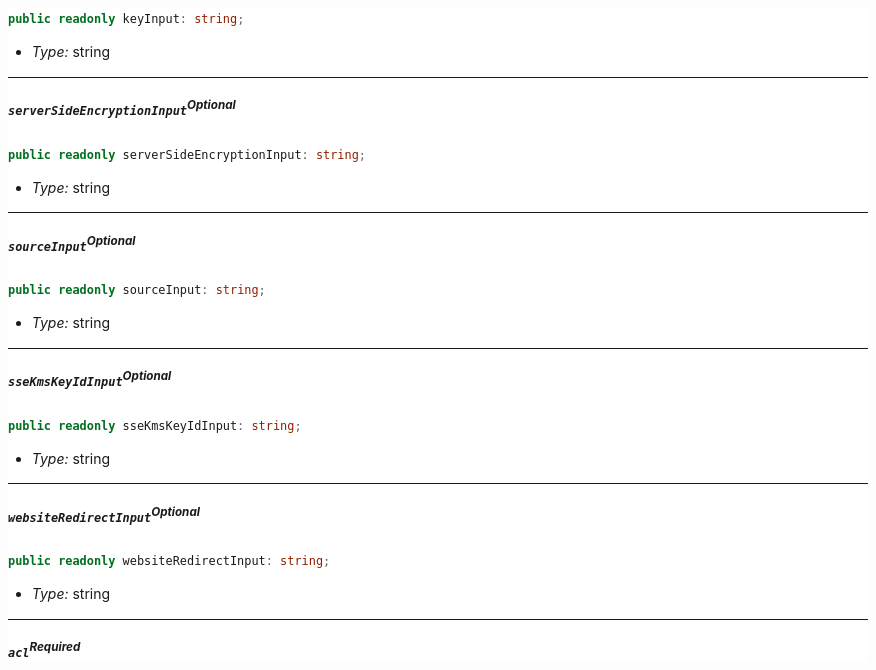 ```typescript
public readonly keyInput: string;
```

- *Type:* string

---

##### `serverSideEncryptionInput`<sup>Optional</sup> <a name="serverSideEncryptionInput" id="@cdktf/provider-opentelekomcloud.s3BucketObject.S3BucketObject.property.serverSideEncryptionInput"></a>

```typescript
public readonly serverSideEncryptionInput: string;
```

- *Type:* string

---

##### `sourceInput`<sup>Optional</sup> <a name="sourceInput" id="@cdktf/provider-opentelekomcloud.s3BucketObject.S3BucketObject.property.sourceInput"></a>

```typescript
public readonly sourceInput: string;
```

- *Type:* string

---

##### `sseKmsKeyIdInput`<sup>Optional</sup> <a name="sseKmsKeyIdInput" id="@cdktf/provider-opentelekomcloud.s3BucketObject.S3BucketObject.property.sseKmsKeyIdInput"></a>

```typescript
public readonly sseKmsKeyIdInput: string;
```

- *Type:* string

---

##### `websiteRedirectInput`<sup>Optional</sup> <a name="websiteRedirectInput" id="@cdktf/provider-opentelekomcloud.s3BucketObject.S3BucketObject.property.websiteRedirectInput"></a>

```typescript
public readonly websiteRedirectInput: string;
```

- *Type:* string

---

##### `acl`<sup>Required</sup> <a name="acl" id="@cdktf/provider-opentelekomcloud.s3BucketObject.S3BucketObject.property.acl"></a>
